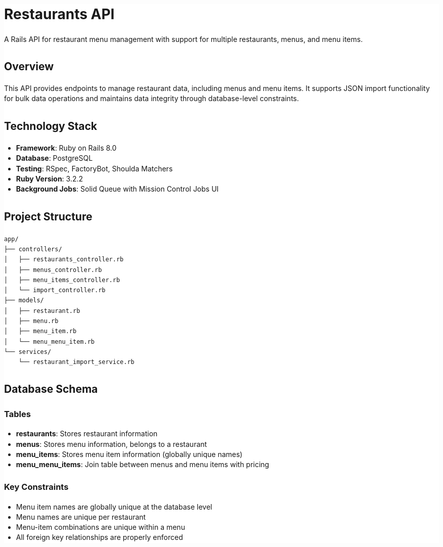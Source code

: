# Restaurants API

A Rails API for restaurant menu management with support for multiple restaurants, menus, and menu items.

## Overview

This API provides endpoints to manage restaurant data, including menus and menu items. It supports JSON import functionality for bulk data operations and maintains data integrity through database-level constraints.

## Technology Stack

- **Framework**: Ruby on Rails 8.0
- **Database**: PostgreSQL
- **Testing**: RSpec, FactoryBot, Shoulda Matchers
- **Ruby Version**: 3.2.2
- **Background Jobs**: Solid Queue with Mission Control Jobs UI

## Project Structure

```
app/
├── controllers/
│   ├── restaurants_controller.rb
│   ├── menus_controller.rb
│   ├── menu_items_controller.rb
│   └── import_controller.rb
├── models/
│   ├── restaurant.rb
│   ├── menu.rb
│   ├── menu_item.rb
│   └── menu_menu_item.rb
└── services/
    └── restaurant_import_service.rb
```

## Database Schema

### Tables

- **restaurants**: Stores restaurant information
- **menus**: Stores menu information, belongs to a restaurant
- **menu_items**: Stores menu item information (globally unique names)
- **menu_menu_items**: Join table between menus and menu items with pricing

### Key Constraints

- Menu item names are globally unique at the database level
- Menu names are unique per restaurant
- Menu-item combinations are unique within a menu
- All foreign key relationships are properly enforced
